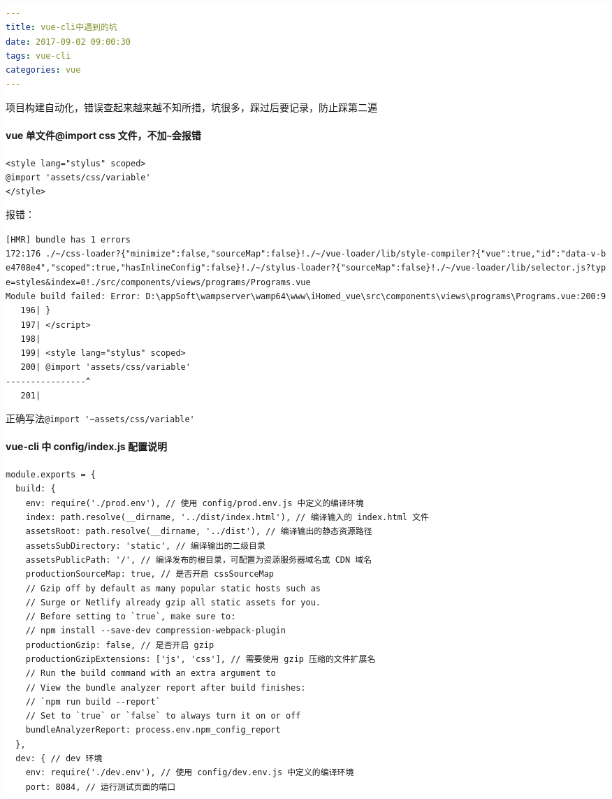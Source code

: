 ```yaml
---
title: vue-cli中遇到的坑
date: 2017-09-02 09:00:30
tags: vue-cli
categories: vue
---
```


项目构建自动化，错误查起来越来越不知所措，坑很多，踩过后要记录，防止踩第二遍

#### vue 单文件@import css 文件，不加`~`会报错



```
<style lang="stylus" scoped>
@import 'assets/css/variable'
</style>
```

报错：

```
[HMR] bundle has 1 errors
172:176 ./~/css-loader?{"minimize":false,"sourceMap":false}!./~/vue-loader/lib/style-compiler?{"vue":true,"id":"data-v-be4708e4","scoped":true,"hasInlineConfig":false}!./~/stylus-loader?{"sourceMap":false}!./~/vue-loader/lib/selector.js?type=styles&index=0!./src/components/views/programs/Programs.vue
Module build failed: Error: D:\appSoft\wampserver\wamp64\www\iHomed_vue\src\components\views\programs\Programs.vue:200:9
   196| }
   197| </script>
   198|
   199| <style lang="stylus" scoped>
   200| @import 'assets/css/variable'
----------------^
   201|
```

正确写法`@import '~assets/css/variable'`

#### vue-cli 中 config/index.js 配置说明

```
module.exports = {
  build: {
    env: require('./prod.env'), // 使用 config/prod.env.js 中定义的编译环境
    index: path.resolve(__dirname, '../dist/index.html'), // 编译输入的 index.html 文件
    assetsRoot: path.resolve(__dirname, '../dist'), // 编译输出的静态资源路径
    assetsSubDirectory: 'static', // 编译输出的二级目录
    assetsPublicPath: '/', // 编译发布的根目录，可配置为资源服务器域名或 CDN 域名
    productionSourceMap: true, // 是否开启 cssSourceMap
    // Gzip off by default as many popular static hosts such as
    // Surge or Netlify already gzip all static assets for you.
    // Before setting to `true`, make sure to:
    // npm install --save-dev compression-webpack-plugin
    productionGzip: false, // 是否开启 gzip
    productionGzipExtensions: ['js', 'css'], // 需要使用 gzip 压缩的文件扩展名
    // Run the build command with an extra argument to
    // View the bundle analyzer report after build finishes:
    // `npm run build --report`
    // Set to `true` or `false` to always turn it on or off
    bundleAnalyzerReport: process.env.npm_config_report
  },
  dev: { // dev 环境
    env: require('./dev.env'), // 使用 config/dev.env.js 中定义的编译环境
    port: 8084, // 运行测试页面的端口
```